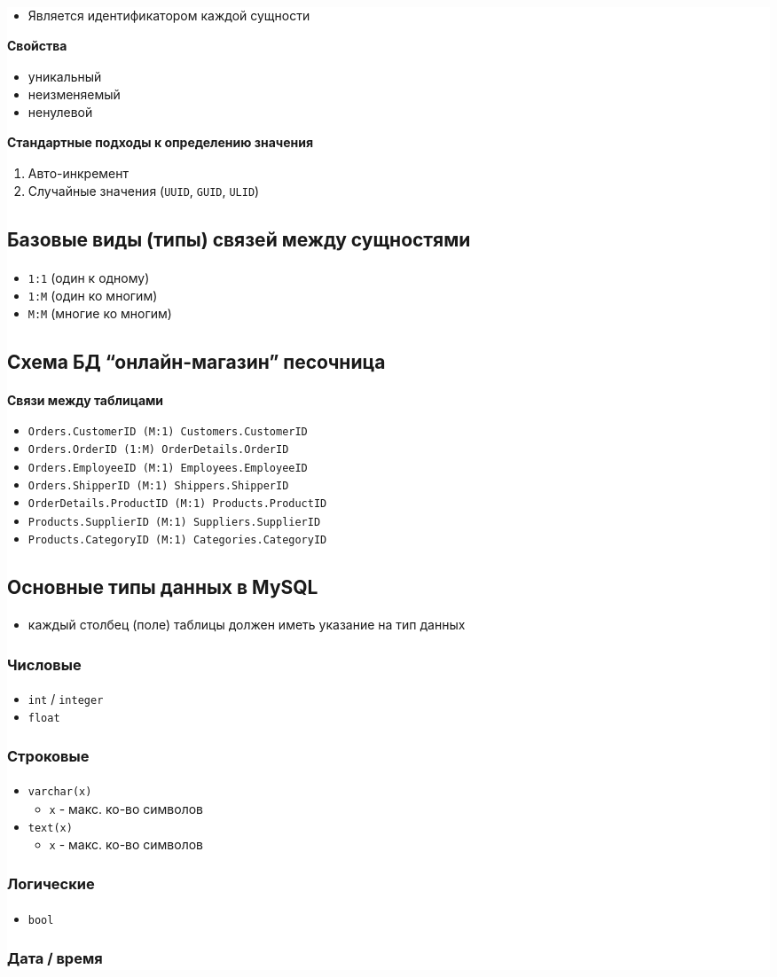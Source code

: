 - Является идентификатором каждой сущности

**Свойства**

- уникальный
- неизменяемый
- ненулевой

**Стандартные подходы к определению значения**

1. Авто-инкремент
2. Случайные значения (`UUID`, `GUID`, `ULID`)

## Базовые виды (типы) связей между сущностями

- `1:1` (один к одному)
- `1:M` (один ко многим)
- `M:M` (многие ко многим)

## Схема БД “онлайн-магазин” песочница

**Связи между таблицами**

- `Orders.CustomerID (M:1) Customers.CustomerID`
- `Orders.OrderID (1:M) OrderDetails.OrderID`
- `Orders.EmployeeID (M:1) Employees.EmployeeID`
- `Orders.ShipperID (M:1) Shippers.ShipperID`
- `OrderDetails.ProductID (M:1) Products.ProductID`
- `Products.SupplierID (M:1) Suppliers.SupplierID`
- `Products.CategoryID (M:1) Categories.CategoryID`

## Основные типы данных в MySQL

- каждый столбец (поле) таблицы должен иметь указание на тип данных

### Числовые

- `int` / `integer`
- `float`

### Строковые

- `varchar(x)`
    - `x` - макс. ко-во символов
- `text(x)`
    - `x` - макс. ко-во символов

### Логические

- `bool`

### Дата / время
